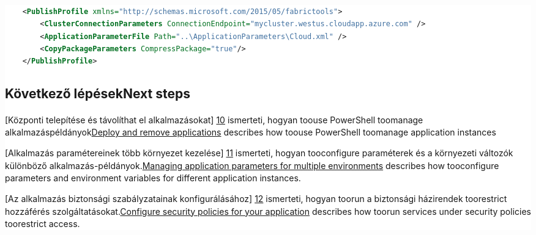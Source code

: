 ``` xml
    <PublishProfile xmlns="http://schemas.microsoft.com/2015/05/fabrictools">
        <ClusterConnectionParameters ConnectionEndpoint="mycluster.westus.cloudapp.azure.com" />
        <ApplicationParameterFile Path="..\ApplicationParameters\Cloud.xml" />
        <CopyPackageParameters CompressPackage="true"/>
    </PublishProfile>
```

## <a name="next-steps"></a><span data-ttu-id="7875f-167">Következő lépések</span><span class="sxs-lookup"><span data-stu-id="7875f-167">Next steps</span></span>
<span data-ttu-id="7875f-168">[Központi telepítése és távolíthat el alkalmazásokat] [ 10] ismerteti, hogyan toouse PowerShell toomanage alkalmazáspéldányok</span><span class="sxs-lookup"><span data-stu-id="7875f-168">[Deploy and remove applications][10] describes how toouse PowerShell toomanage application instances</span></span>

<span data-ttu-id="7875f-169">[Alkalmazás paramétereinek több környezet kezelése] [ 11] ismerteti, hogyan tooconfigure paraméterek és a környezeti változók különböző alkalmazás-példányok.</span><span class="sxs-lookup"><span data-stu-id="7875f-169">[Managing application parameters for multiple environments][11] describes how tooconfigure parameters and environment variables for different application instances.</span></span>

<span data-ttu-id="7875f-170">[Az alkalmazás biztonsági szabályzatainak konfigurálásához] [ 12] ismerteti, hogyan toorun a biztonsági házirendek toorestrict hozzáférés szolgáltatásokat.</span><span class="sxs-lookup"><span data-stu-id="7875f-170">[Configure security policies for your application][12] describes how toorun services under security policies toorestrict access.</span></span>


[vs-package-command]: ./media/service-fabric-package-apps/vs-package-command.png


[10]: service-fabric-deploy-remove-applications.md
[11]: service-fabric-manage-multiple-environment-app-configuration.md
[12]: service-fabric-application-runas-security.md
